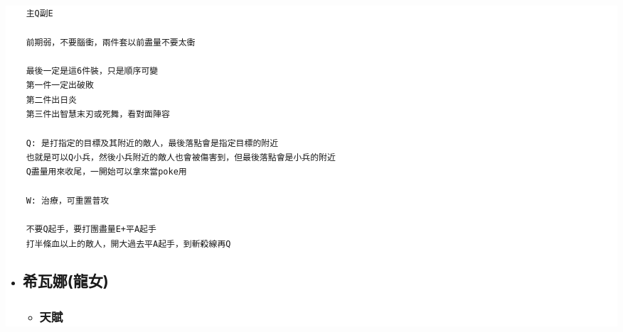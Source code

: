         主Q副E

        前期弱，不要腦衝，兩件套以前盡量不要太衝

        最後一定是這6件裝，只是順序可變
        第一件一定出破敗
        第二件出日炎
        第三件出智慧末刃或死舞，看對面陣容

        Q: 是打指定的目標及其附近的敵人，最後落點會是指定目標的附近
        也就是可以Q小兵，然後小兵附近的敵人也會被傷害到，但最後落點會是小兵的附近
        Q盡量用來收尾，一開始可以拿來當poke用

        W: 治療，可重置普攻

        不要Q起手，要打團盡量E+平A起手
        打半條血以上的敵人，開大過去平A起手，到斬殺線再Q       

+ ## 希瓦娜(龍女)
  + ### 天賦